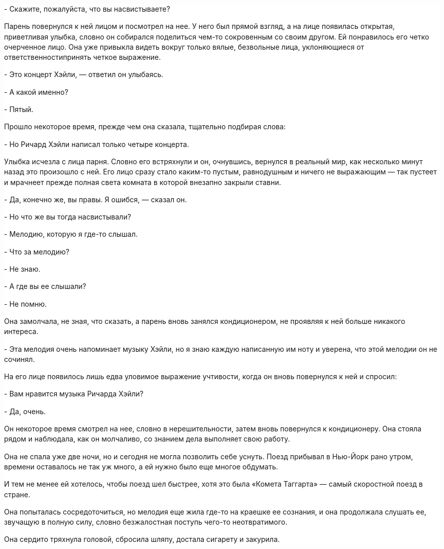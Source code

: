 \- Скажите, пожалуйста, что вы насвистываете?

Парень повернулся к ней лицом и посмотрел на нее. У него был прямой взгляд, а на лице появилась открытая, приветливая улыбка, словно он собирался поделиться чем-то сокровенным со своим другом. Ей понравилось его четко очерченное лицо. Она уже привыкла видеть вокруг только вялые, безвольные лица, уклоняющиеся от ответственностипринять четкое выражение.

\- Это концерт Хэйли, — ответил он улыбаясь.

\- А какой именно?

\- Пятый.

Прошло некоторое время, прежде чем она сказала, тщательно подбирая слова:

\- Но Ричард Хэйли написал только четыре концерта.

Улыбка исчезла с лица парня. Словно его встряхнули и он, очнувшись, вернулся в реальный мир, как несколько минут назад это произошло с ней. Его лицо сразу стало каким-то пустым, равнодушным и ничего не выражающим — так пустеет и мрачнеет прежде полная света комната в которой внезапно закрыли ставни.

\- Да, конечно же, вы правы. Я ошибся, — сказал он.

\- Но что же вы тогда насвистывали?

\- Мелодию, которую я где-то слышал.

\- Что за мелодию?

\- Не знаю.

\- А где вы ее слышали?

\- Не помню.

Она замолчала, не зная, что сказать, а парень вновь занялся кондиционером, не проявляя к ней больше никакого интереса.

\- Эта мелодия очень напоминает музыку Хэйли, но я знаю каждую написанную им ноту и уверена, что этой мелодии он не сочинял.

На его лице появилось лишь едва уловимое выражение учтивости, когда он вновь повернулся к ней и спросил:

\- Вам нравится музыка Ричарда Хэйли?

\- Да, очень.

Он некоторое время смотрел на нее, словно в нерешительности, затем вновь повернулся к кондиционеру. Она стояла рядом и наблюдала, как он молчаливо, со знанием дела выполняет свою работу.

Она не спала уже две ночи, но и сегодня не могла позволить себе уснуть. Поезд прибывал в Нью-Йорк рано утром, времени оставалось не так уж много, а ей нужно было еще многое обдумать.

И тем не менее ей хотелось, чтобы поезд шел быстрее, хотя это была «Комета Таггарта» — самый скоростной поезд в стране.

Она попыталась сосредоточиться, но мелодия еще жила где-то на краешке ее сознания, и она продолжала слушать ее, звучащую в полную силу, словно безжалостная поступь чего-то неотвратимого.

Она сердито тряхнула головой, сбросила шляпу, достала сигарету и закурила.
